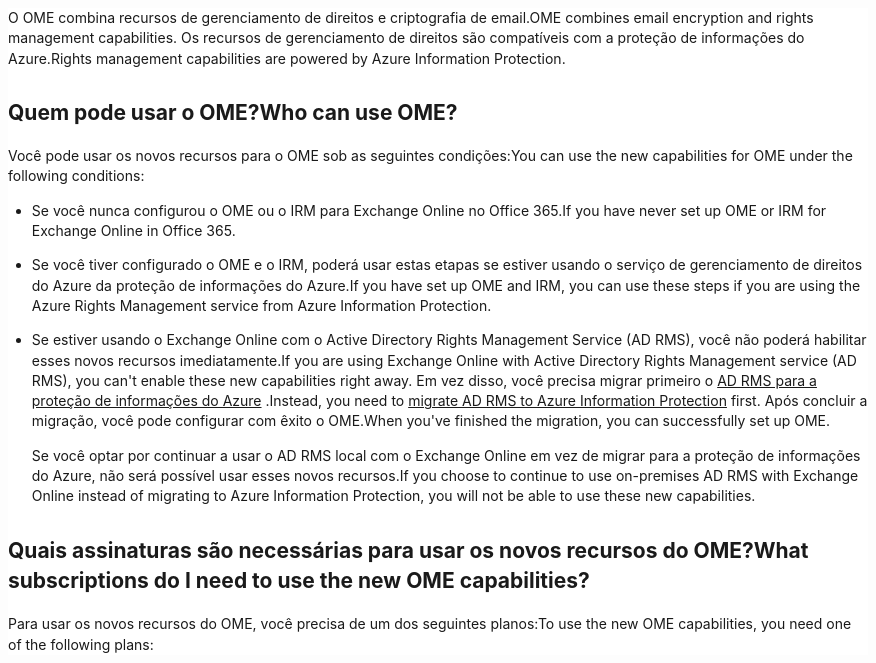 <span data-ttu-id="ccd66-112">O OME combina recursos de gerenciamento de direitos e criptografia de email.</span><span class="sxs-lookup"><span data-stu-id="ccd66-112">OME combines email encryption and rights management capabilities.</span></span> <span data-ttu-id="ccd66-113">Os recursos de gerenciamento de direitos são compatíveis com a proteção de informações do Azure.</span><span class="sxs-lookup"><span data-stu-id="ccd66-113">Rights management capabilities are powered by Azure Information Protection.</span></span>
  
## <a name="who-can-use-ome"></a><span data-ttu-id="ccd66-114">Quem pode usar o OME?</span><span class="sxs-lookup"><span data-stu-id="ccd66-114">Who can use OME?</span></span>

<span data-ttu-id="ccd66-115">Você pode usar os novos recursos para o OME sob as seguintes condições:</span><span class="sxs-lookup"><span data-stu-id="ccd66-115">You can use the new capabilities for OME under the following conditions:</span></span>
  
- <span data-ttu-id="ccd66-116">Se você nunca configurou o OME ou o IRM para Exchange Online no Office 365.</span><span class="sxs-lookup"><span data-stu-id="ccd66-116">If you have never set up OME or IRM for Exchange Online in Office 365.</span></span>
    
- <span data-ttu-id="ccd66-117">Se você tiver configurado o OME e o IRM, poderá usar estas etapas se estiver usando o serviço de gerenciamento de direitos do Azure da proteção de informações do Azure.</span><span class="sxs-lookup"><span data-stu-id="ccd66-117">If you have set up OME and IRM, you can use these steps if you are using the Azure Rights Management service from Azure Information Protection.</span></span>
    
- <span data-ttu-id="ccd66-118">Se estiver usando o Exchange Online com o Active Directory Rights Management Service (AD RMS), você não poderá habilitar esses novos recursos imediatamente.</span><span class="sxs-lookup"><span data-stu-id="ccd66-118">If you are using Exchange Online with Active Directory Rights Management service (AD RMS), you can't enable these new capabilities right away.</span></span> <span data-ttu-id="ccd66-119">Em vez disso, você precisa migrar primeiro o [AD RMS para a proteção de informações do Azure](https://docs.microsoft.com/information-protection/plan-design/migrate-from-ad-rms-to-azure-rms) .</span><span class="sxs-lookup"><span data-stu-id="ccd66-119">Instead, you need to [migrate AD RMS to Azure Information Protection](https://docs.microsoft.com/information-protection/plan-design/migrate-from-ad-rms-to-azure-rms) first.</span></span> <span data-ttu-id="ccd66-120">Após concluir a migração, você pode configurar com êxito o OME.</span><span class="sxs-lookup"><span data-stu-id="ccd66-120">When you've finished the migration, you can successfully set up OME.</span></span> 
    
    <span data-ttu-id="ccd66-121">Se você optar por continuar a usar o AD RMS local com o Exchange Online em vez de migrar para a proteção de informações do Azure, não será possível usar esses novos recursos.</span><span class="sxs-lookup"><span data-stu-id="ccd66-121">If you choose to continue to use on-premises AD RMS with Exchange Online instead of migrating to Azure Information Protection, you will not be able to use these new capabilities.</span></span>
    
## <a name="what-subscriptions-do-i-need-to-use-the-new-ome-capabilities"></a><span data-ttu-id="ccd66-122">Quais assinaturas são necessárias para usar os novos recursos do OME?</span><span class="sxs-lookup"><span data-stu-id="ccd66-122">What subscriptions do I need to use the new OME capabilities?</span></span>

<span data-ttu-id="ccd66-123">Para usar os novos recursos do OME, você precisa de um dos seguintes planos:</span><span class="sxs-lookup"><span data-stu-id="ccd66-123">To use the new OME capabilities, you need one of the following plans:</span></span>
  